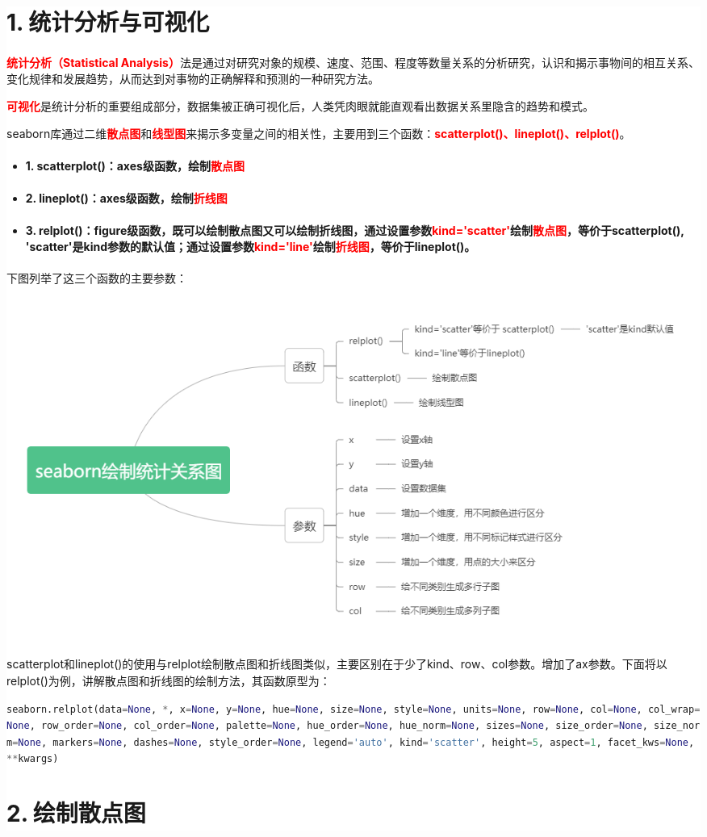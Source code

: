 # 1. 统计分析与可视化

<font color=Red>__统计分析（Statistical Analysis）__</font>法是通过对研究对象的规模、速度、范围、程度等数量关系的分析研究，认识和揭示事物间的相互关系、变化规律和发展趋势，从而达到对事物的正确解释和预测的一种研究方法。

<font color=Red>__可视化__</font>是统计分析的重要组成部分，数据集被正确可视化后，人类凭肉眼就能直观看出数据关系里隐含的趋势和模式。

seaborn库通过二维<font color=Red>__散点图__</font>和<font color=Red>__线型图__</font>来揭示多变量之间的相关性，主要用到三个函数：<font color=Red>__scatterplot()、lineplot()、relplot()__</font>。

* #### 1. scatterplot()：axes级函数，绘制<font color=Red>__散点图__</font>
* #### 2. lineplot()：axes级函数，绘制<font color=Red>__折线图__</font>
* #### 3. relplot()：figure级函数，既可以绘制散点图又可以绘制折线图，通过设置参数<font color=Red>__kind='scatter'__</font>绘制<font color=Red>__散点图__</font>，等价于scatterplot(), 'scatter'是kind参数的默认值；通过设置参数<font color=Red>__kind='line'__</font>绘制<font color=Red>__折线图__</font>，等价于lineplot()。

下图列举了这三个函数的主要参数：

![](./数据集/统计关系可视化.png)

scatterplot和lineplot()的使用与relplot绘制散点图和折线图类似，主要区别在于少了kind、row、col参数。增加了ax参数。下面将以relplot()为例，讲解散点图和折线图的绘制方法，其函数原型为：
```python
seaborn.relplot(data=None, *, x=None, y=None, hue=None, size=None, style=None, units=None, row=None, col=None, col_wrap=None, row_order=None, col_order=None, palette=None, hue_order=None, hue_norm=None, sizes=None, size_order=None, size_norm=None, markers=None, dashes=None, style_order=None, legend='auto', kind='scatter', height=5, aspect=1, facet_kws=None, **kwargs)
```

# 2. 绘制散点图
